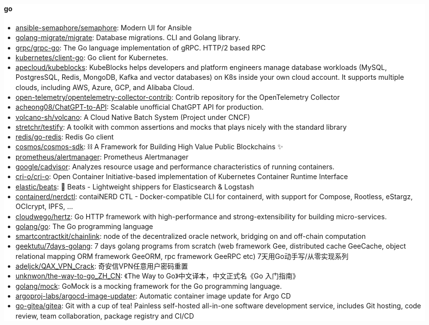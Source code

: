 #### go
* [ansible-semaphore/semaphore](https://github.com/ansible-semaphore/semaphore): Modern UI for Ansible
* [golang-migrate/migrate](https://github.com/golang-migrate/migrate): Database migrations. CLI and Golang library.
* [grpc/grpc-go](https://github.com/grpc/grpc-go): The Go language implementation of gRPC. HTTP/2 based RPC
* [kubernetes/client-go](https://github.com/kubernetes/client-go): Go client for Kubernetes.
* [apecloud/kubeblocks](https://github.com/apecloud/kubeblocks): KubeBlocks helps developers and platform engineers manage database workloads (MySQL, PostgresSQL, Redis, MongoDB, Kafka and vector databases) on K8s inside your own cloud account. It supports multiple clouds, including AWS, Azure, GCP, and Alibaba Cloud.
* [open-telemetry/opentelemetry-collector-contrib](https://github.com/open-telemetry/opentelemetry-collector-contrib): Contrib repository for the OpenTelemetry Collector
* [acheong08/ChatGPT-to-API](https://github.com/acheong08/ChatGPT-to-API): Scalable unofficial ChatGPT API for production.
* [volcano-sh/volcano](https://github.com/volcano-sh/volcano): A Cloud Native Batch System (Project under CNCF)
* [stretchr/testify](https://github.com/stretchr/testify): A toolkit with common assertions and mocks that plays nicely with the standard library
* [redis/go-redis](https://github.com/redis/go-redis): Redis Go client
* [cosmos/cosmos-sdk](https://github.com/cosmos/cosmos-sdk): ⛓️ A Framework for Building High Value Public Blockchains ✨
* [prometheus/alertmanager](https://github.com/prometheus/alertmanager): Prometheus Alertmanager
* [google/cadvisor](https://github.com/google/cadvisor): Analyzes resource usage and performance characteristics of running containers.
* [cri-o/cri-o](https://github.com/cri-o/cri-o): Open Container Initiative-based implementation of Kubernetes Container Runtime Interface
* [elastic/beats](https://github.com/elastic/beats): 🐠 Beats - Lightweight shippers for Elasticsearch & Logstash
* [containerd/nerdctl](https://github.com/containerd/nerdctl): contaiNERD CTL - Docker-compatible CLI for containerd, with support for Compose, Rootless, eStargz, OCIcrypt, IPFS, ...
* [cloudwego/hertz](https://github.com/cloudwego/hertz): Go HTTP framework with high-performance and strong-extensibility for building micro-services.
* [golang/go](https://github.com/golang/go): The Go programming language
* [smartcontractkit/chainlink](https://github.com/smartcontractkit/chainlink): node of the decentralized oracle network, bridging on and off-chain computation
* [geektutu/7days-golang](https://github.com/geektutu/7days-golang): 7 days golang programs from scratch (web framework Gee, distributed cache GeeCache, object relational mapping ORM framework GeeORM, rpc framework GeeRPC etc) 7天用Go动手写/从零实现系列
* [adeljck/QAX_VPN_Crack](https://github.com/adeljck/QAX_VPN_Crack): 奇安信VPN任意用户密码重置
* [unknwon/the-way-to-go_ZH_CN](https://github.com/unknwon/the-way-to-go_ZH_CN): 《The Way to Go》中文译本，中文正式名《Go 入门指南》
* [golang/mock](https://github.com/golang/mock): GoMock is a mocking framework for the Go programming language.
* [argoproj-labs/argocd-image-updater](https://github.com/argoproj-labs/argocd-image-updater): Automatic container image update for Argo CD
* [go-gitea/gitea](https://github.com/go-gitea/gitea): Git with a cup of tea! Painless self-hosted all-in-one software development service, includes Git hosting, code review, team collaboration, package registry and CI/CD
